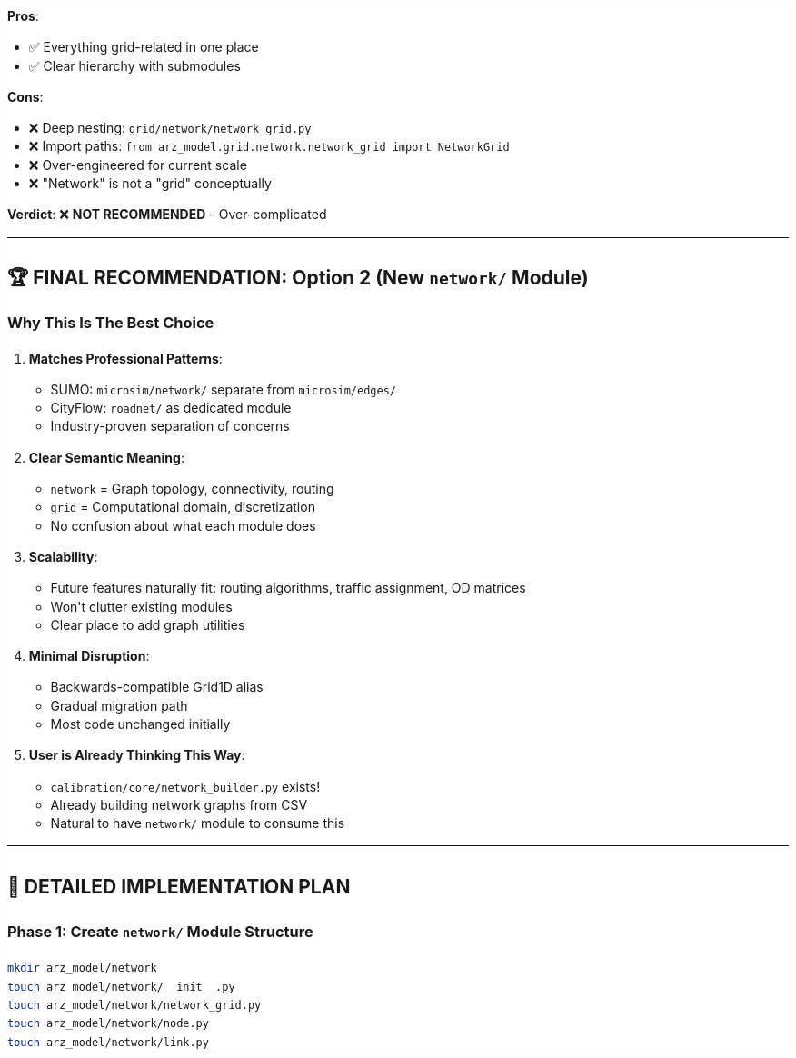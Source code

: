 **Pros**:
- ✅ Everything grid-related in one place
- ✅ Clear hierarchy with submodules

**Cons**:
- ❌ Deep nesting: `grid/network/network_grid.py`
- ❌ Import paths: `from arz_model.grid.network.network_grid import NetworkGrid`
- ❌ Over-engineered for current scale
- ❌ "Network" is not a "grid" conceptually

**Verdict**: ❌ **NOT RECOMMENDED** - Over-complicated

---

## 🏆 FINAL RECOMMENDATION: Option 2 (New `network/` Module)

### Why This Is The Best Choice

1. **Matches Professional Patterns**:
   - SUMO: `microsim/network/` separate from `microsim/edges/`
   - CityFlow: `roadnet/` as dedicated module
   - Industry-proven separation of concerns

2. **Clear Semantic Meaning**:
   - `network` = Graph topology, connectivity, routing
   - `grid` = Computational domain, discretization
   - No confusion about what each module does

3. **Scalability**:
   - Future features naturally fit: routing algorithms, traffic assignment, OD matrices
   - Won't clutter existing modules
   - Clear place to add graph utilities

4. **Minimal Disruption**:
   - Backwards-compatible Grid1D alias
   - Gradual migration path
   - Most code unchanged initially

5. **User is Already Thinking This Way**:
   - `calibration/core/network_builder.py` exists!
   - Already building network graphs from CSV
   - Natural to have `network/` module to consume this

---

## 📐 DETAILED IMPLEMENTATION PLAN

### Phase 1: Create `network/` Module Structure

```bash
mkdir arz_model/network
touch arz_model/network/__init__.py
touch arz_model/network/network_grid.py
touch arz_model/network/node.py
touch arz_model/network/link.py
```
